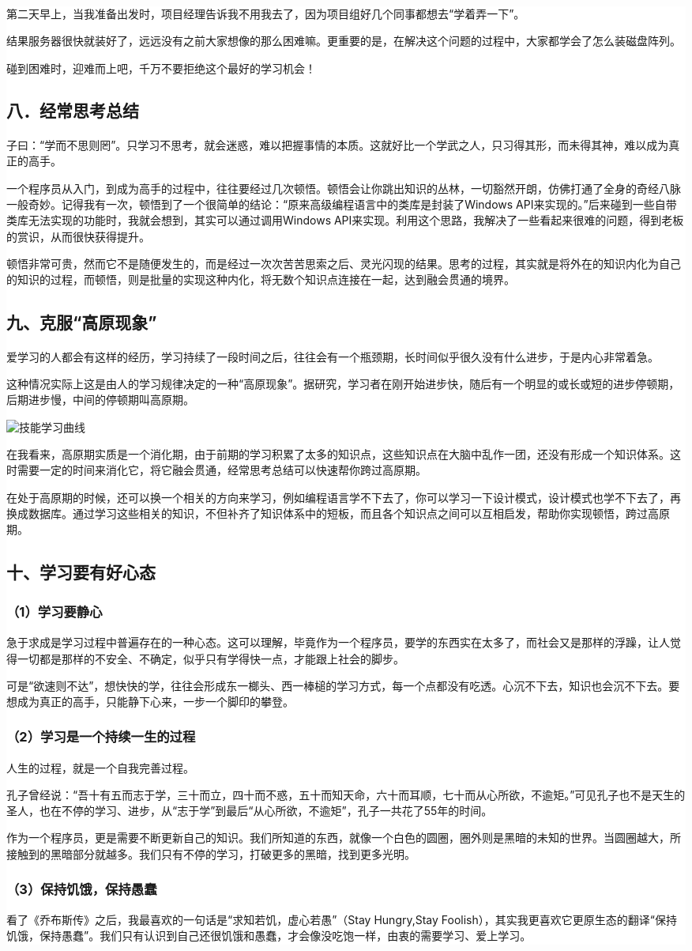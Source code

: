 第二天早上，当我准备出发时，项目经理告诉我不用我去了，因为项目组好几个同事都想去“学着弄一下”。

结果服务器很快就装好了，远远没有之前大家想像的那么困难嘛。更重要的是，在解决这个问题的过程中，大家都学会了怎么装磁盘阵列。

碰到困难时，迎难而上吧，千万不要拒绝这个最好的学习机会！

 

## 八．经常思考总结

子曰：“学而不思则罔”。只学习不思考，就会迷惑，难以把握事情的本质。这就好比一个学武之人，只习得其形，而未得其神，难以成为真正的高手。

一个程序员从入门，到成为高手的过程中，往往要经过几次顿悟。顿悟会让你跳出知识的丛林，一切豁然开朗，仿佛打通了全身的奇经八脉一般奇妙。记得我有一次，顿悟到了一个很简单的结论：“原来高级编程语言中的类库是封装了Windows API来实现的。”后来碰到一些自带类库无法实现的功能时，我就会想到，其实可以通过调用Windows API来实现。利用这个思路，我解决了一些看起来很难的问题，得到老板的赏识，从而很快获得提升。

顿悟非常可贵，然而它不是随便发生的，而是经过一次次苦苦思索之后、灵光闪现的结果。思考的过程，其实就是将外在的知识内化为自己的知识的过程，而顿悟，则是批量的实现这种内化，将无数个知识点连接在一起，达到融会贯通的境界。

 

## 九、克服“高原现象”

爱学习的人都会有这样的经历，学习持续了一段时间之后，往往会有一个瓶颈期，长时间似乎很久没有什么进步，于是内心非常着急。

这种情况实际上这是由人的学习规律决定的一种“高原现象”。据研究，学习者在刚开始进步快，随后有一个明显的或长或短的进步停顿期，后期进步慢，中间的停顿期叫高原期。


![技能学习曲线](img/学习是一种能力-2.png)

在我看来，高原期实质是一个消化期，由于前期的学习积累了太多的知识点，这些知识点在大脑中乱作一团，还没有形成一个知识体系。这时需要一定的时间来消化它，将它融会贯通，经常思考总结可以快速帮你跨过高原期。

在处于高原期的时候，还可以换一个相关的方向来学习，例如编程语言学不下去了，你可以学习一下设计模式，设计模式也学不下去了，再换成数据库。通过学习这些相关的知识，不但补齐了知识体系中的短板，而且各个知识点之间可以互相启发，帮助你实现顿悟，跨过高原期。

 

## 十、学习要有好心态

### （1）学习要静心

急于求成是学习过程中普遍存在的一种心态。这可以理解，毕竟作为一个程序员，要学的东西实在太多了，而社会又是那样的浮躁，让人觉得一切都是那样的不安全、不确定，似乎只有学得快一点，才能跟上社会的脚步。

可是“欲速则不达”，想快快的学，往往会形成东一榔头、西一棒槌的学习方式，每一个点都没有吃透。心沉不下去，知识也会沉不下去。要想成为真正的高手，只能静下心来，一步一个脚印的攀登。

### （2）学习是一个持续一生的过程

人生的过程，就是一个自我完善过程。

孔子曾经说：“吾十有五而志于学，三十而立，四十而不惑，五十而知天命，六十而耳顺，七十而从心所欲，不逾矩。”可见孔子也不是天生的圣人，也在不停的学习、进步，从“志于学”到最后“从心所欲，不逾矩”，孔子一共花了55年的时间。

作为一个程序员，更是需要不断更新自己的知识。我们所知道的东西，就像一个白色的圆圈，圈外则是黑暗的未知的世界。当圆圈越大，所接触到的黑暗部分就越多。我们只有不停的学习，打破更多的黑暗，找到更多光明。

### （3）保持饥饿，保持愚蠢

看了《乔布斯传》之后，我最喜欢的一句话是“求知若饥，虚心若愚”（Stay Hungry,Stay Foolish），其实我更喜欢它更原生态的翻译“保持饥饿，保持愚蠢”。我们只有认识到自己还很饥饿和愚蠢，才会像没吃饱一样，由衷的需要学习、爱上学习。
